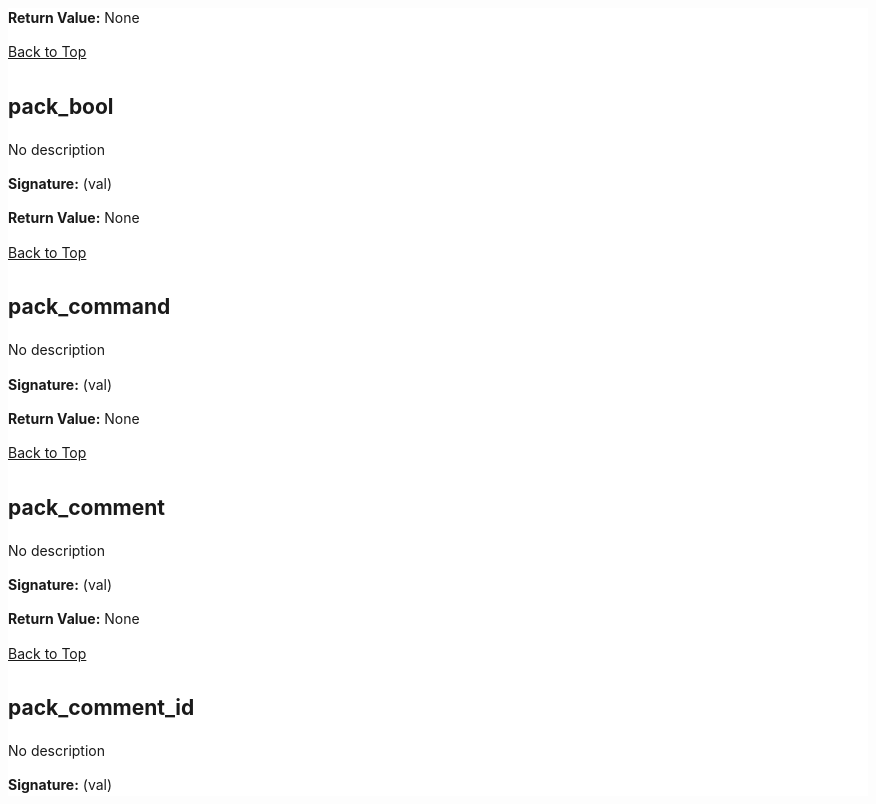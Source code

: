 



**Return Value:** None

[Back to Top](#module-overview)


## pack\_bool
No description



**Signature:** (val)





**Return Value:** None

[Back to Top](#module-overview)


## pack\_command
No description



**Signature:** (val)





**Return Value:** None

[Back to Top](#module-overview)


## pack\_comment
No description



**Signature:** (val)





**Return Value:** None

[Back to Top](#module-overview)


## pack\_comment\_id
No description



**Signature:** (val)




